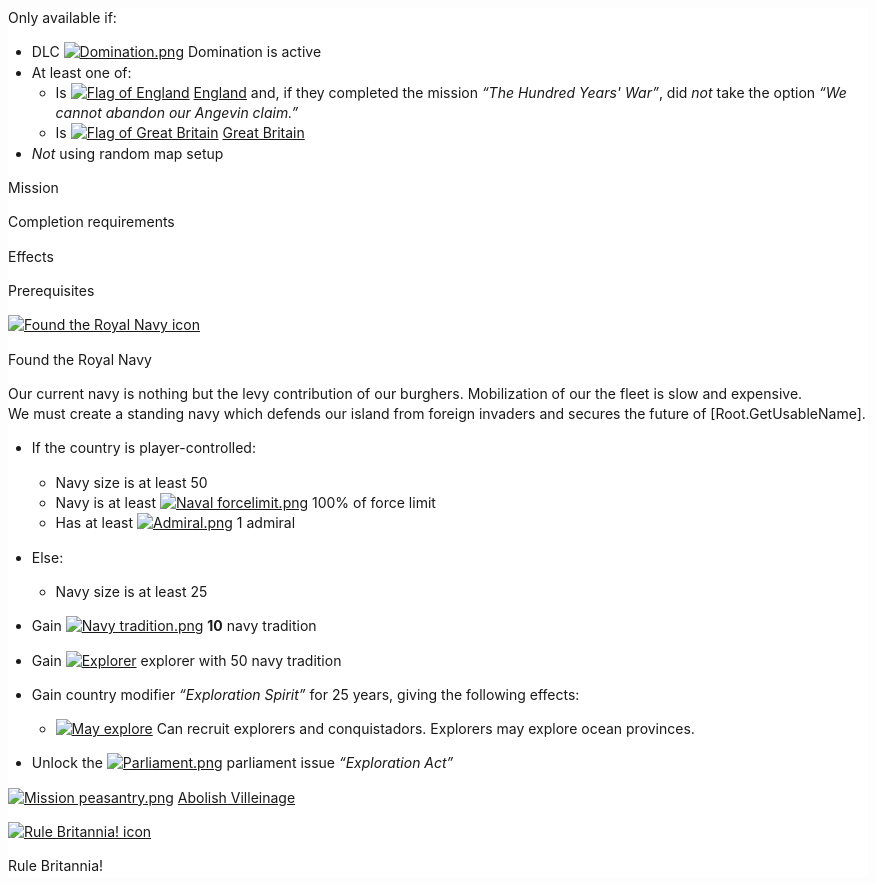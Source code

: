 Only available if:

*   DLC [![Domination.png](/images/thumb/3/3d/Domination.png/28px-Domination.png)](/Domination "Domination") Domination is active
*   At least one of:
    *   Is [![Flag of England](/images/thumb/2/21/England.png/20px-England.png)](/England "England") [England](/England "England") and, if they completed the mission _“The Hundred Years' War”_, did _not_ take the option _“We cannot abandon our Angevin claim.”_
    *   Is [![Flag of Great Britain](/images/thumb/2/2b/Great_Britain.png/20px-Great_Britain.png)](/Great_Britain "Great Britain") [Great Britain](/Great_Britain "Great Britain")
*   _Not_ using random map setup

Mission

Completion requirements

Effects

Prerequisites

[![Found the Royal Navy icon](/images/4/41/Mission_rb_a_mighty_fleet.png)](/File:Mission_rb_a_mighty_fleet.png "Found the Royal Navy icon")

Found the Royal Navy

Our current navy is nothing but the levy contribution of our burghers. Mobilization of our the fleet is slow and expensive.  
We must create a standing navy which defends our island from foreign invaders and secures the future of \[Root.GetUsableName\].

*   If the country is player-controlled:
    *   Navy size is at least 50
    *   Navy is at least [![Naval forcelimit.png](/images/thumb/9/98/Naval_forcelimit.png/28px-Naval_forcelimit.png)](/Naval_forcelimit "Naval forcelimit") 100% of force limit
    *   Has at least [![Admiral.png](/images/thumb/d/d1/Admiral.png/28px-Admiral.png)](/Admiral "Admiral") 1 admiral
*   Else:
    *   Navy size is at least 25

*   Gain [![Navy tradition.png](/images/c/cd/Navy_tradition.png)](/Navy_tradition "Navy tradition") **10** navy tradition
*   Gain [![Explorer](/images/thumb/c/ca/Explorer.png/28px-Explorer.png)](/Military_leaders "Explorer") explorer with 50 navy tradition
*   Gain country modifier _“Exploration Spirit”_ for 25 years, giving the following effects:
    *   [![May explore](/images/thumb/e/e7/May_explore.png/28px-May_explore.png)](/Discovery "May explore") Can recruit explorers and conquistadors. Explorers may explore ocean provinces.
*   Unlock the [![Parliament.png](/images/thumb/f/f9/Parliament.png/28px-Parliament.png)](/Parliament "Parliament") parliament issue _“Exploration Act”_

[![Mission peasantry.png](/images/thumb/5/5a/Mission_peasantry.png/24px-Mission_peasantry.png)](/File:Mission_peasantry.png) [Abolish Villeinage](#Abolish_Villeinage)

[![Rule Britannia! icon](/images/3/30/Mission_rule_britannia.png)](/File:Mission_rule_britannia.png "Rule Britannia! icon")

Rule Britannia!
